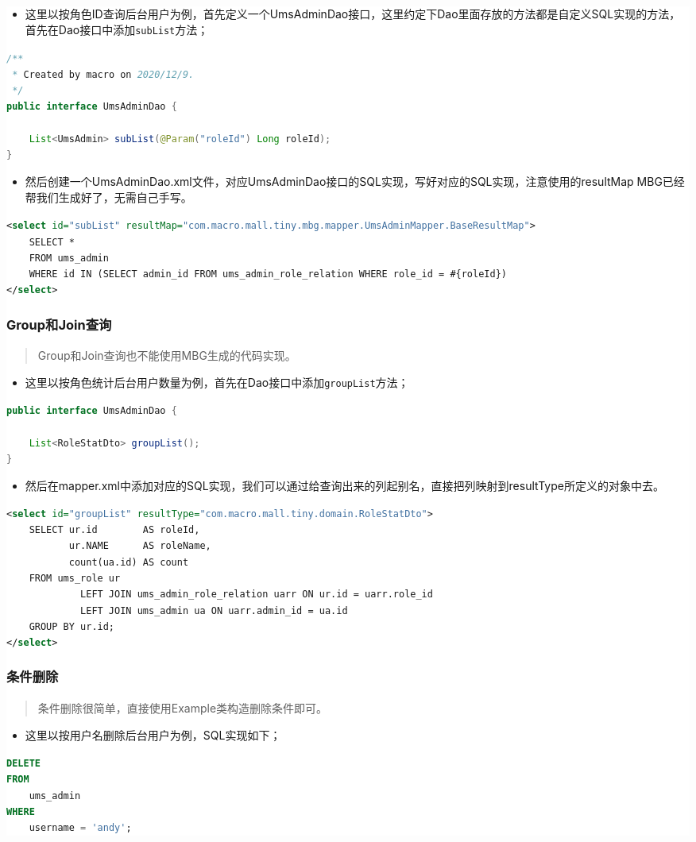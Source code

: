 - 这里以按角色ID查询后台用户为例，首先定义一个UmsAdminDao接口，这里约定下Dao里面存放的方法都是自定义SQL实现的方法，首先在Dao接口中添加`subList`方法；

```java
/**
 * Created by macro on 2020/12/9.
 */
public interface UmsAdminDao {

    List<UmsAdmin> subList(@Param("roleId") Long roleId);
}
```

- 然后创建一个UmsAdminDao.xml文件，对应UmsAdminDao接口的SQL实现，写好对应的SQL实现，注意使用的resultMap MBG已经帮我们生成好了，无需自己手写。

```xml
<select id="subList" resultMap="com.macro.mall.tiny.mbg.mapper.UmsAdminMapper.BaseResultMap">
    SELECT *
    FROM ums_admin
    WHERE id IN (SELECT admin_id FROM ums_admin_role_relation WHERE role_id = #{roleId})
</select>
```

### Group和Join查询

> Group和Join查询也不能使用MBG生成的代码实现。

- 这里以按角色统计后台用户数量为例，首先在Dao接口中添加`groupList`方法；

```java
public interface UmsAdminDao {

    List<RoleStatDto> groupList();
}
```

- 然后在mapper.xml中添加对应的SQL实现，我们可以通过给查询出来的列起别名，直接把列映射到resultType所定义的对象中去。

```xml
<select id="groupList" resultType="com.macro.mall.tiny.domain.RoleStatDto">
    SELECT ur.id        AS roleId,
           ur.NAME      AS roleName,
           count(ua.id) AS count
    FROM ums_role ur
             LEFT JOIN ums_admin_role_relation uarr ON ur.id = uarr.role_id
             LEFT JOIN ums_admin ua ON uarr.admin_id = ua.id
    GROUP BY ur.id;
</select>
```

### 条件删除

> 条件删除很简单，直接使用Example类构造删除条件即可。

- 这里以按用户名删除后台用户为例，SQL实现如下；

```sql
DELETE 
FROM
	ums_admin 
WHERE
	username = 'andy';
```
